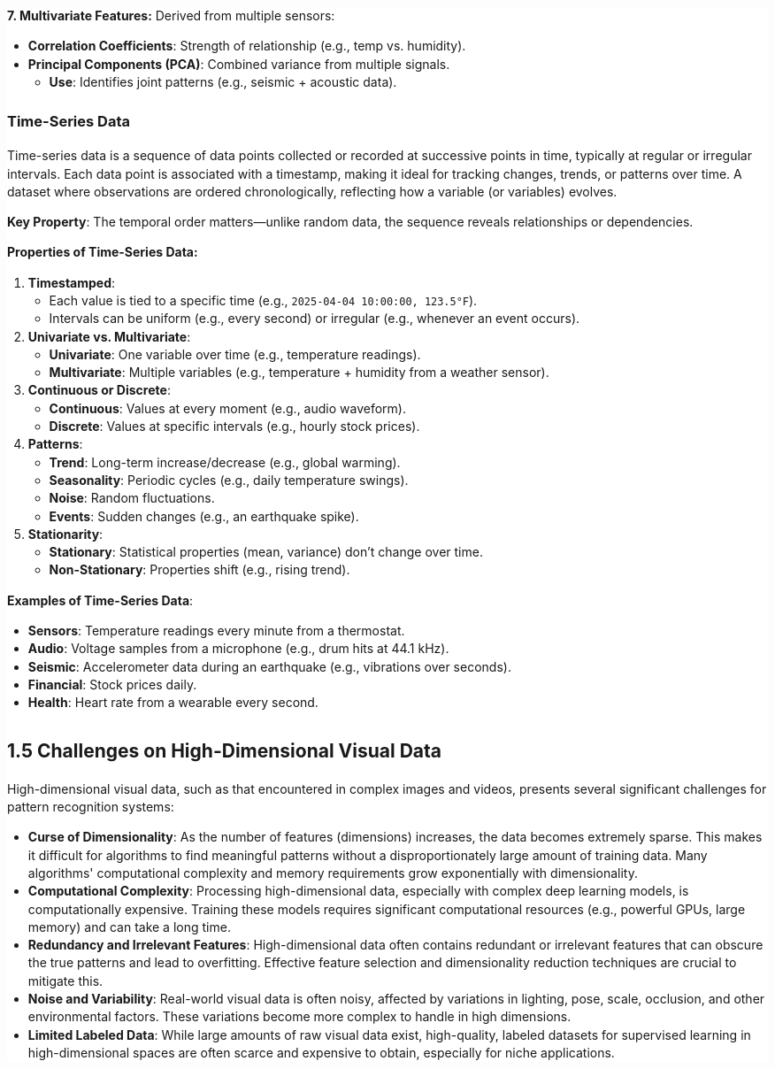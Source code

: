 **7. Multivariate Features:**
Derived from multiple sensors:
*   **Correlation Coefficients**: Strength of relationship (e.g., temp vs. humidity).
*   **Principal Components (PCA)**: Combined variance from multiple signals.
    *   **Use**: Identifies joint patterns (e.g., seismic + acoustic data).

### Time-Series Data

Time-series data is a sequence of data points collected or recorded at successive points in time, typically at regular or irregular intervals. Each data point is associated with a timestamp, making it ideal for tracking changes, trends, or patterns over time.
A dataset where observations are ordered chronologically, reflecting how a variable (or variables) evolves.

**Key Property**: The temporal order matters—unlike random data, the sequence reveals relationships or dependencies.

**Properties of Time-Series Data:**
1.  **Timestamped**:
    *   Each value is tied to a specific time (e.g., `2025-04-04 10:00:00, 123.5°F`).
    *   Intervals can be uniform (e.g., every second) or irregular (e.g., whenever an event occurs).
2.  **Univariate vs. Multivariate**:
    *   **Univariate**: One variable over time (e.g., temperature readings).
    *   **Multivariate**: Multiple variables (e.g., temperature + humidity from a weather sensor).
3.  **Continuous or Discrete**:
    *   **Continuous**: Values at every moment (e.g., audio waveform).
    *   **Discrete**: Values at specific intervals (e.g., hourly stock prices).
4.  **Patterns**:
    *   **Trend**: Long-term increase/decrease (e.g., global warming).
    *   **Seasonality**: Periodic cycles (e.g., daily temperature swings).
    *   **Noise**: Random fluctuations.
    *   **Events**: Sudden changes (e.g., an earthquake spike).
5.  **Stationarity**:
    *   **Stationary**: Statistical properties (mean, variance) don’t change over time.
    *   **Non-Stationary**: Properties shift (e.g., rising trend).

**Examples of Time-Series Data**:
*   **Sensors**: Temperature readings every minute from a thermostat.
*   **Audio**: Voltage samples from a microphone (e.g., drum hits at 44.1 kHz).
*   **Seismic**: Accelerometer data during an earthquake (e.g., vibrations over seconds).
*   **Financial**: Stock prices daily.
*   **Health**: Heart rate from a wearable every second.

## 1.5 Challenges on High-Dimensional Visual Data

High-dimensional visual data, such as that encountered in complex images and videos, presents several significant challenges for pattern recognition systems:

*   **Curse of Dimensionality**: As the number of features (dimensions) increases, the data becomes extremely sparse. This makes it difficult for algorithms to find meaningful patterns without a disproportionately large amount of training data. Many algorithms' computational complexity and memory requirements grow exponentially with dimensionality.
*   **Computational Complexity**: Processing high-dimensional data, especially with complex deep learning models, is computationally expensive. Training these models requires significant computational resources (e.g., powerful GPUs, large memory) and can take a long time.
*   **Redundancy and Irrelevant Features**: High-dimensional data often contains redundant or irrelevant features that can obscure the true patterns and lead to overfitting. Effective feature selection and dimensionality reduction techniques are crucial to mitigate this.
*   **Noise and Variability**: Real-world visual data is often noisy, affected by variations in lighting, pose, scale, occlusion, and other environmental factors. These variations become more complex to handle in high dimensions.
*   **Limited Labeled Data**: While large amounts of raw visual data exist, high-quality, labeled datasets for supervised learning in high-dimensional spaces are often scarce and expensive to obtain, especially for niche applications.